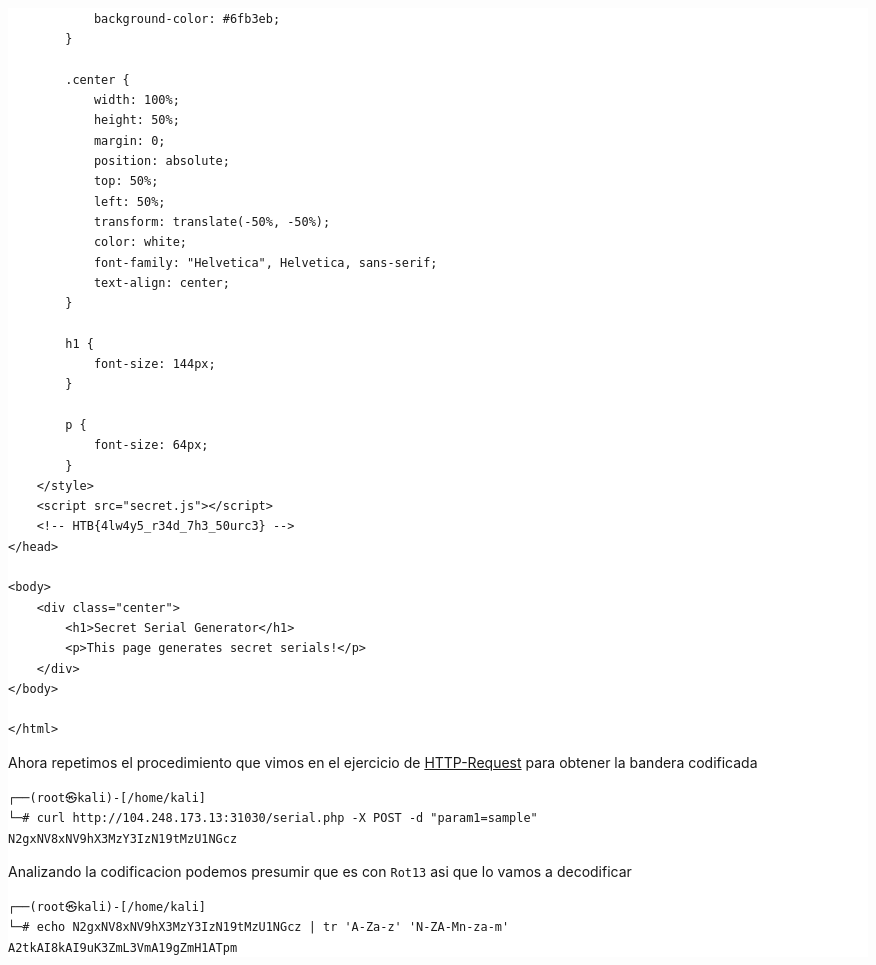 ~~~
            background-color: #6fb3eb;
        }

        .center {
            width: 100%;
            height: 50%;
            margin: 0;
            position: absolute;
            top: 50%;
            left: 50%;
            transform: translate(-50%, -50%);
            color: white;
            font-family: "Helvetica", Helvetica, sans-serif;
            text-align: center;
        }

        h1 {
            font-size: 144px;
        }

        p {
            font-size: 64px;
        }
    </style>
    <script src="secret.js"></script>
    <!-- HTB{4lw4y5_r34d_7h3_50urc3} -->
</head>

<body>
    <div class="center">
        <h1>Secret Serial Generator</h1>
        <p>This page generates secret serials!</p>
    </div>
</body>

</html>
~~~

Ahora repetimos el procedimiento que vimos en el ejercicio de [HTTP-Request](https://github.com/jcca1992/INFOSEC/blob/HackTheBox/JavaScript%20Deobfuscation/HTTP-Request.md) para obtener la bandera codificada

~~~                                                                                 
┌──(root㉿kali)-[/home/kali]
└─# curl http://104.248.173.13:31030/serial.php -X POST -d "param1=sample"
N2gxNV8xNV9hX3MzY3IzN19tMzU1NGcz
~~~

Analizando la codificacion podemos presumir que es con `Rot13` asi que lo vamos a decodificar
~~~
┌──(root㉿kali)-[/home/kali]
└─# echo N2gxNV8xNV9hX3MzY3IzN19tMzU1NGcz | tr 'A-Za-z' 'N-ZA-Mn-za-m'    
A2tkAI8kAI9uK3ZmL3VmA19gZmH1ATpm
~~~
